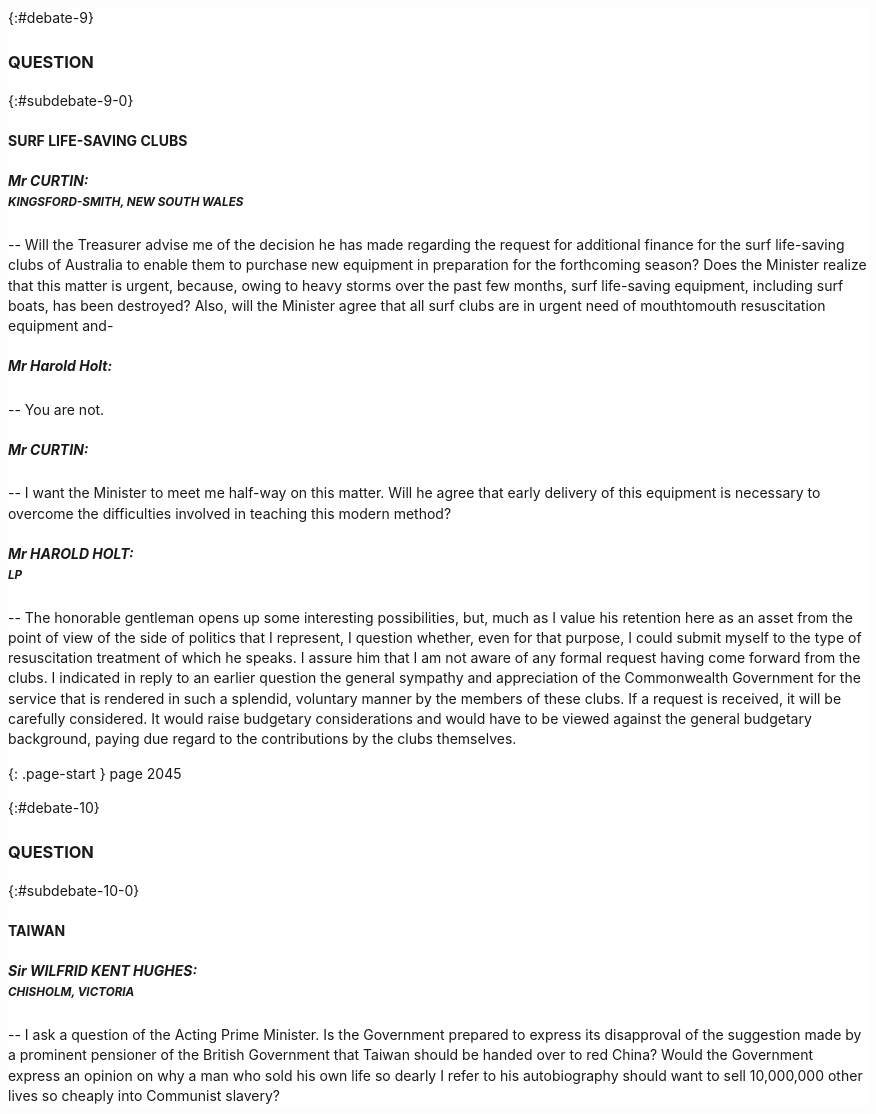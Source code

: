 {:#debate-9}
### QUESTION

{:#subdebate-9-0}
#### SURF LIFE-SAVING CLUBS

##### Mr CURTIN:<br><small class="text-muted">KINGSFORD-SMITH, NEW SOUTH WALES</small>

-- Will the Treasurer  advise me of the decision he has made regarding the request for additional finance for the surf life-saving clubs of Australia to enable them to purchase new equipment in preparation for the forthcoming season? Does the Minister realize that this matter is urgent, because, owing to heavy storms over the past few months, surf life-saving equipment, including surf boats, has been destroyed? Also, will the Minister agree that all surf clubs are in urgent need of mouthtomouth resuscitation equipment and- 

##### Mr Harold Holt:

-- You are not. 

##### Mr CURTIN:

--  I want the Minister to meet me half-way on this matter. Will he agree that early delivery of this equipment is necessary to overcome the difficulties involved in teaching this modern method? 

##### Mr HAROLD HOLT:<br><small class="text-muted">LP</small>

-- The honorable gentleman opens up some interesting possibilities, but, much as I value his retention here as an asset from the point of view of the side of politics that I represent, I question whether, even for that purpose, I could submit myself to the type of resuscitation treatment of which he speaks. I assure him that I am not aware of any formal request having come forward from the clubs. I indicated in reply to an earlier question the general sympathy and appreciation of the Commonwealth Government for the service that is rendered in such a splendid, voluntary manner by the members of these clubs. If a request is received, it will be carefully considered. It would raise budgetary considerations and would have to be viewed against the general budgetary background, paying due regard to the contributions by the clubs themselves. 

{: .page-start }
page 2045

{:#debate-10}
### QUESTION

{:#subdebate-10-0}
#### TAIWAN

##### Sir WILFRID KENT HUGHES:<br><small class="text-muted">CHISHOLM, VICTORIA</small>

-- I ask a question of the Acting Prime Minister. Is the Government prepared to express its disapproval of the suggestion made by a prominent pensioner of the British Government that Taiwan should be handed over to red China? Would the Government express an opinion on why a man who sold his own life so dearly I refer to his autobiography should want to sell 10,000,000 other lives so cheaply into Communist slavery? 
